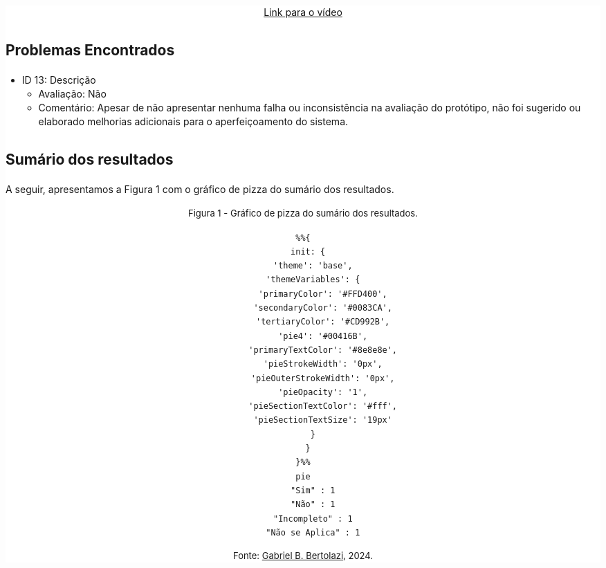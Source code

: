 <center>
<p style="text-align: center">
    <a href="Link"> Link para o vídeo </a>
</p>
</center>

## Problemas Encontrados



- ID 13: Descrição
    - Avaliação: Não
    - Comentário: Apesar de não apresentar nenhuma falha ou inconsistência na avaliação do protótipo, não foi sugerido ou elaborado melhorias adicionais para o aperfeiçoamento do sistema.

## Sumário dos resultados


A seguir, apresentamos a Figura 1 com o gráfico de pizza do sumário dos resultados.

<font size="2"><p style="text-align: center">Figura 1 - Gráfico de pizza do sumário dos resultados.</p></font>

<center>

``` mermaid
%%{
  init: {
    'theme': 'base',
    'themeVariables': {
        'primaryColor': '#FFD400',
        'secondaryColor': '#0083CA',
        'tertiaryColor': '#CD992B',
        'pie4': '#00416B',
        'primaryTextColor': '#8e8e8e',
        'pieStrokeWidth': '0px',
        'pieOuterStrokeWidth': '0px',
        'pieOpacity': '1',
        'pieSectionTextColor': '#fff',
        'pieSectionTextSize': '19px'
    }
  }
}%%
pie
    "Sim" : 1
    "Não" : 1
    "Incompleto" : 1
    "Não se Aplica" : 1
```

</center>

<font size="2"><p style="text-align: center">Fonte: [Gabriel B. Bertolazi][GabrielBGH], 2024.</p></font>


[ClaudioGH]: https://github.com/claudiohsc
[EliasGH]: https://github.com/EliasOliver21
[GabrielBGH]: https://github.com/Bertolazi
[GabrielFGH]: https://github.com/MMcLovin
[PabloGH]: https://github.com/pabloheika
[RicardoGH]: https://www.github.com/avmricardo